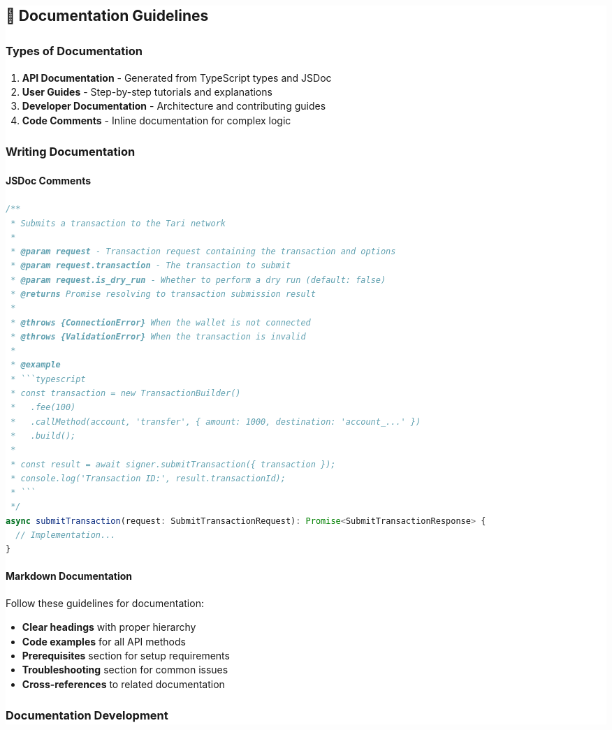 ## 📝 Documentation Guidelines

### Types of Documentation

1. **API Documentation** - Generated from TypeScript types and JSDoc
2. **User Guides** - Step-by-step tutorials and explanations
3. **Developer Documentation** - Architecture and contributing guides
4. **Code Comments** - Inline documentation for complex logic

### Writing Documentation

#### JSDoc Comments

```typescript
/**
 * Submits a transaction to the Tari network
 * 
 * @param request - Transaction request containing the transaction and options
 * @param request.transaction - The transaction to submit
 * @param request.is_dry_run - Whether to perform a dry run (default: false)
 * @returns Promise resolving to transaction submission result
 * 
 * @throws {ConnectionError} When the wallet is not connected
 * @throws {ValidationError} When the transaction is invalid
 * 
 * @example
 * ```typescript
 * const transaction = new TransactionBuilder()
 *   .fee(100)
 *   .callMethod(account, 'transfer', { amount: 1000, destination: 'account_...' })
 *   .build();
 * 
 * const result = await signer.submitTransaction({ transaction });
 * console.log('Transaction ID:', result.transactionId);
 * ```
 */
async submitTransaction(request: SubmitTransactionRequest): Promise<SubmitTransactionResponse> {
  // Implementation...
}
```

#### Markdown Documentation

Follow these guidelines for documentation:

- **Clear headings** with proper hierarchy
- **Code examples** for all API methods
- **Prerequisites** section for setup requirements
- **Troubleshooting** section for common issues
- **Cross-references** to related documentation

### Documentation Development

